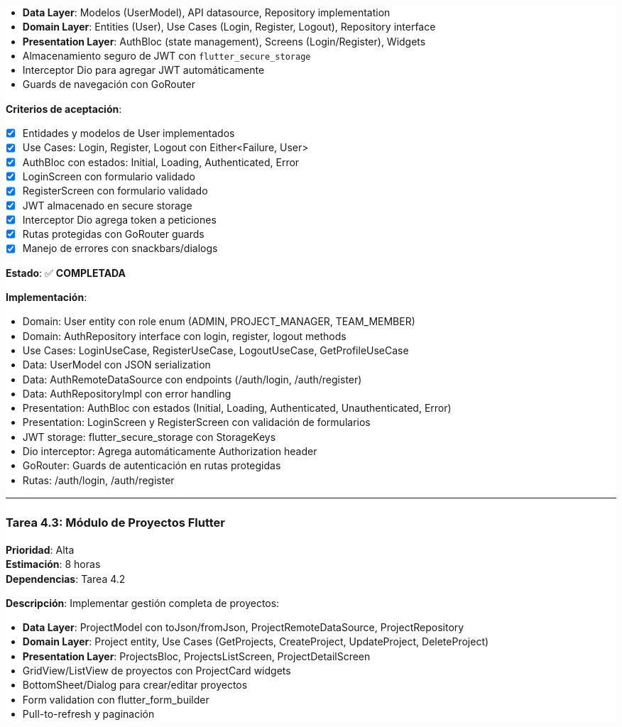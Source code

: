 - **Data Layer**: Modelos (UserModel), API datasource, Repository implementation
- **Domain Layer**: Entities (User), Use Cases (Login, Register, Logout), Repository interface
- **Presentation Layer**: AuthBloc (state management), Screens (Login/Register), Widgets
- Almacenamiento seguro de JWT con `flutter_secure_storage`
- Interceptor Dio para agregar JWT automáticamente
- Guards de navegación con GoRouter

**Criterios de aceptación**:

- [x] Entidades y modelos de User implementados
- [x] Use Cases: Login, Register, Logout con Either<Failure, User>
- [x] AuthBloc con estados: Initial, Loading, Authenticated, Error
- [x] LoginScreen con formulario validado
- [x] RegisterScreen con formulario validado
- [x] JWT almacenado en secure storage
- [x] Interceptor Dio agrega token a peticiones
- [x] Rutas protegidas con GoRouter guards
- [x] Manejo de errores con snackbars/dialogs

**Estado**: ✅ **COMPLETADA**

**Implementación**:

- Domain: User entity con role enum (ADMIN, PROJECT_MANAGER, TEAM_MEMBER)
- Domain: AuthRepository interface con login, register, logout methods
- Use Cases: LoginUseCase, RegisterUseCase, LogoutUseCase, GetProfileUseCase
- Data: UserModel con JSON serialization
- Data: AuthRemoteDataSource con endpoints (/auth/login, /auth/register)
- Data: AuthRepositoryImpl con error handling
- Presentation: AuthBloc con estados (Initial, Loading, Authenticated, Unauthenticated, Error)
- Presentation: LoginScreen y RegisterScreen con validación de formularios
- JWT storage: flutter_secure_storage con StorageKeys
- Dio interceptor: Agrega automáticamente Authorization header
- GoRouter: Guards de autenticación en rutas protegidas
- Rutas: /auth/login, /auth/register

---

### Tarea 4.3: Módulo de Proyectos Flutter

**Prioridad**: Alta  
**Estimación**: 8 horas  
**Dependencias**: Tarea 4.2

**Descripción**:
Implementar gestión completa de proyectos:

- **Data Layer**: ProjectModel con toJson/fromJson, ProjectRemoteDataSource, ProjectRepository
- **Domain Layer**: Project entity, Use Cases (GetProjects, CreateProject, UpdateProject, DeleteProject)
- **Presentation Layer**: ProjectsBloc, ProjectsListScreen, ProjectDetailScreen
- GridView/ListView de proyectos con ProjectCard widgets
- BottomSheet/Dialog para crear/editar proyectos
- Form validation con flutter_form_builder
- Pull-to-refresh y paginación
